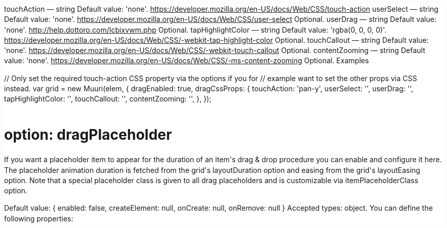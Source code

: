 touchAction  —  string
Default value: 'none'.
https://developer.mozilla.org/en-US/docs/Web/CSS/touch-action
userSelect  —  string
Default value: 'none'.
https://developer.mozilla.org/en-US/docs/Web/CSS/user-select
Optional.
userDrag  —  string
Default value: 'none'.
http://help.dottoro.com/lcbixvwm.php
Optional.
tapHighlightColor  —  string
Default value: 'rgba(0, 0, 0, 0)'.
https://developer.mozilla.org/en-US/docs/Web/CSS/-webkit-tap-highlight-color
Optional.
touchCallout  —  string
Default value: 'none'.
https://developer.mozilla.org/en-US/docs/Web/CSS/-webkit-touch-callout
Optional.
contentZooming  —  string
Default value: 'none'.
https://developer.mozilla.org/en-US/docs/Web/CSS/-ms-content-zooming
Optional.
Examples

// Only set the required touch-action CSS property via the options if you for
// example want to set the other props via CSS instead.
var grid = new Muuri(elem, {
  dragEnabled: true,
  dragCssProps: {
    touchAction: 'pan-y',
    userSelect: '',
    userDrag: '',
    tapHighlightColor: '',
    touchCallout: '',
    contentZooming: '',
  },
});
# option: dragPlaceholder
If you want a placeholder item to appear for the duration of an item's drag & drop procedure you can enable and configure it here. The placeholder animation duration is fetched from the grid's layoutDuration option and easing from the grid's layoutEasing option. Note that a special placeholder class is given to all drag placeholders and is customizable via itemPlaceholderClass option.

Default value:
{
  enabled: false,
  createElement: null,
  onCreate: null,
  onRemove: null
}
Accepted types: object.
You can define the following properties:
